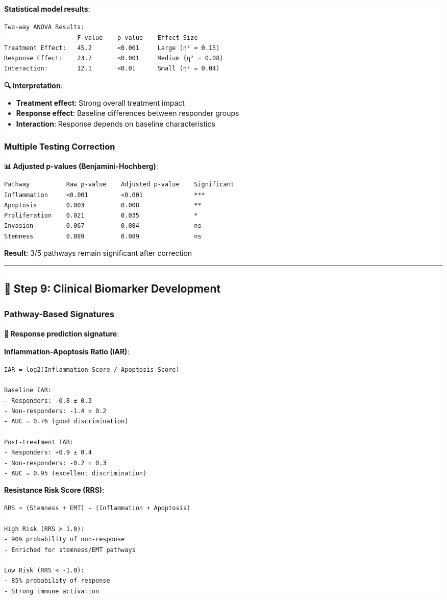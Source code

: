 **Statistical model results**:

```
Two-way ANOVA Results:
                    F-value    p-value    Effect Size
Treatment Effect:   45.2       <0.001     Large (η² = 0.15)
Response Effect:    23.7       <0.001     Medium (η² = 0.08)
Interaction:        12.1       <0.01      Small (η² = 0.04)
```

**🔍 Interpretation**:
- **Treatment effect**: Strong overall treatment impact
- **Response effect**: Baseline differences between responder groups
- **Interaction**: Response depends on baseline characteristics

### Multiple Testing Correction

**📊 Adjusted p-values (Benjamini-Hochberg)**:

```
Pathway          Raw p-value    Adjusted p-value    Significant
Inflammation     <0.001         <0.001              ***
Apoptosis        0.003          0.008               **
Proliferation    0.021          0.035               *
Invasion         0.067          0.084               ns
Stemness         0.089          0.089               ns
```

**Result**: 3/5 pathways remain significant after correction

---

## 🎯 Step 9: Clinical Biomarker Development

### Pathway-Based Signatures

**🧬 Response prediction signature**:

**Inflammation-Apoptosis Ratio (IAR)**:
```
IAR = log2(Inflammation Score / Apoptosis Score)

Baseline IAR:
- Responders: -0.8 ± 0.3
- Non-responders: -1.4 ± 0.2
- AUC = 0.76 (good discrimination)

Post-treatment IAR:
- Responders: +0.9 ± 0.4  
- Non-responders: -0.2 ± 0.3
- AUC = 0.95 (excellent discrimination)
```

**Resistance Risk Score (RRS)**:
```
RRS = (Stemness + EMT) - (Inflammation + Apoptosis)

High Risk (RRS > 1.0): 
- 90% probability of non-response
- Enriched for stemness/EMT pathways

Low Risk (RRS < -1.0):
- 85% probability of response  
- Strong immune activation
```

